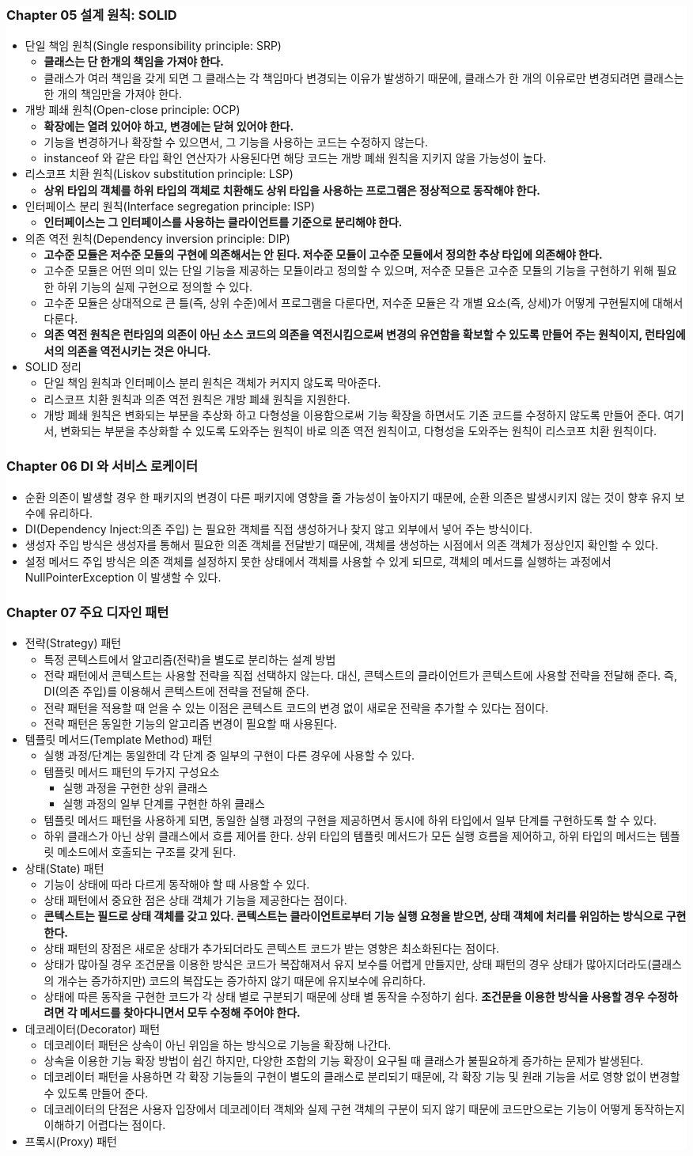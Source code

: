### Chapter 05 설계 원칙: SOLID
- 단일 책임 원칙(Single responsibility principle: SRP)
    - **클래스는 단 한개의 책임을 가져야 한다.**
    - 클래스가 여러 책임을 갖게 되면 그 클래스는 각 책임마다 변경되는 이유가 발생하기 때문에, 클래스가 한 개의 이유로만 변경되려면 클래스는 한 개의 책임만을 가져야 한다.
- 개방 폐쇄 원칙(Open-close principle: OCP)    
    - **확장에는 열려 있어야 하고, 변경에는 닫혀 있어야 한다.**
    - 기능을 변경하거나 확장할 수 있으면서, 그 기능을 사용하는 코드는 수정하지 않는다.
    - instanceof 와 같은 타입 확인 연산자가 사용된다면 해당 코드는 개방 폐쇄 원칙을 지키지 않을 가능성이 높다.
- 리스코프 치환 원칙(Liskov substitution principle: LSP)
    - **상위 타입의 객체를 하위 타입의 객체로 치환해도 상위 타입을 사용하는 프로그램은 정상적으로 동작해야 한다.**
- 인터페이스 분리 원칙(Interface segregation principle: ISP)
    - **인터페이스는 그 인터페이스를 사용하는 클라이언트를 기준으로 분리해야 한다.**
- 의존 역전 원칙(Dependency inversion principle: DIP)
    - **고수준 모듈은 저수준 모듈의 구현에 의존해서는 안 된다. 저수준 모듈이 고수준 모듈에서 정의한 추상 타입에 의존해야 한다.**
    - 고수준 모듈은 어떤 의미 있는 단일 기능을 제공하는 모듈이라고 정의할 수 있으며, 저수준 모듈은 고수준 모듈의 기능을 구현하기 위해
    필요한 하위 기능의 실제 구현으로 정의할 수 있다.
    - 고수준 모듈은 상대적으로 큰 틀(즉, 상위 수준)에서 프로그램을 다룬다면, 저수준 모듈은 각 개별 요소(즉, 상세)가 어떻게 구현될지에 대해서 다룬다.
    - **의존 역전 원칙은 런타임의 의존이 아닌 소스 코드의 의존을 역전시킴으로써 변경의 유연함을 확보할 수 있도록 만들어 주는 원칙이지,
    런타임에서의 의존을 역전시키는 것은 아니다.**
- SOLID 정리
    - 단일 책임 원칙과 인터페이스 분리 원칙은 객체가 커지지 않도록 막아준다.
    - 리스코프 치환 원칙과 의존 역전 원칙은 개방 폐쇄 원칙을 지원한다. 
    - 개방 폐쇄 원칙은 변화되는 부분을 추상화 하고 다형성을 이용함으로써 기능 확장을 하면서도 기존 코드를 수정하지 않도록 만들어 준다. 여기서, 변화되는 부분을
    추상화할 수 있도록 도와주는 원칙이 바로 의존 역전 원칙이고, 다형성을 도와주는 원칙이 리스코프 치환 원칙이다.
      
### Chapter 06 DI 와 서비스 로케이터
- 순환 의존이 발생할 경우 한 패키지의 변경이 다른 패키지에 영향을 줄 가능성이 높아지기 때문에, 순환 의존은 발생시키지 않는 것이 향후 유지 보수에 유리하다.
- DI(Dependency Inject:의존 주입) 는 필요한 객체를 직접 생성하거나 찾지 않고 외부에서 넣어 주는 방식이다.
- 생성자 주입 방식은 생성자를 통해서 필요한 의존 객체를 전달받기 때문에, 객체를 생성하는 시점에서 의존 객체가 정상인지 확인할 수 있다. 
- 설정 메서드 주입 방식은 의존 객체를 설정하지 못한 상태에서 객체를 사용할 수 있게 되므로, 객체의 메서드를 실행하는 과정에서 NullPointerException 이 발생할 수 있다.

### Chapter 07 주요 디자인 패턴
- 전략(Strategy) 패턴
    - 특정 콘텍스트에서 알고리즘(전략)을 별도로 분리하는 설계 방법
    - 전략 패턴에서 콘텍스트는 사용할 전략을 직접 선택하지 않는다. 대신, 콘텍스트의 클라이언트가 콘텍스트에 사용할 전략을 전달해 준다.
    즉, DI(의존 주입)를 이용해서 콘텍스트에 전략을 전달해 준다.
    - 전략 패턴을 적용할 때 얻을 수 있는 이점은 콘텍스트 코드의 변경 없이 새로운 전략을 추가할 수 있다는 점이다.
    - 전략 패턴은 동일한 기능의 알고리즘 변경이 필요할 때 사용된다.
- 템플릿 메서드(Template Method) 패턴
    - 실행 과정/단계는 동일한데 각 단계 중 일부의 구현이 다른 경우에 사용할 수 있다.
    - 템플릿 메서드 패턴의 두가지 구성요소
        - 실행 과정을 구현한 상위 클래스
        - 실행 과정의 일부 단계를 구현한 하위 클래스
    - 템플릿 메서드 패턴을 사용하게 되면, 동일한 실행 과정의 구현을 제공하면서 동시에 하위 타입에서 일부 단계를 구현하도록 할 수 있다.
    - 하위 클래스가 아닌 상위 클래스에서 흐름 제어를 한다. 상위 타입의 템플릿 메서드가 모든 실행 흐름을 제어하고, 하위 타입의 메서드는
    템플릿 메소드에서 호출되는 구조를 갖게 된다.
- 상태(State) 패턴
    - 기능이 상태에 따라 다르게 동작해야 할 때 사용할 수 있다.
    - 상태 패턴에서 중요한 점은 상태 객체가 기능을 제공한다는 점이다.
    - **콘텍스트는 필드로 상태 객체를 갖고 있다. 콘텍스트는 클라이언트로부터 기능 실행 요청을 받으면, 상태 객체에 처리를 위임하는 방식으로 구현한다.**
    - 상태 패턴의 장점은 새로운 상태가 추가되더라도 콘텍스트 코드가 받는 영향은 최소화된다는 점이다.
    - 상태가 많아질 경우 조건문을 이용한 방식은 코드가 복잡해져서 유지 보수를 어렵게 만들지만, 상태 패턴의 경우 상태가 많아지더라도(클래스의 개수는 증가하지만)
    코드의 복잡도는 증가하지 않기 때문에 유지보수에 유리하다.
    - 상태에 따른 동작을 구현한 코드가 각 상태 별로 구분되기 때문에 상태 별 동작을 수정하기 쉽다. **조건문을 이용한 방식을 사용할 경우
    수정하려면 각 메서드를 찾아다니면서 모두 수정해 주어야 한다.**
- 데코레이터(Decorator) 패턴
    - 데코레이터 패턴은 상속이 아닌 위임을 하는 방식으로 기능을 확장해 나간다. 
    - 상속을 이용한 기능 확장 방법이 쉽긴 하지만, 다양한 조합의 기능 확장이 요구될 때 클래스가 불필요하게 증가하는 문제가 발생된다. 
    - 데코레이터 패턴을 사용하면 각 확장 기능들의 구현이 별도의 클래스로 분리되기 때문에, 각 확장 기능 및 원래 기능을 서로 영향 없이 변경할 수 있도록 만들어 준다.
    - 데코레이터의 단점은 사용자 입장에서 데코레이터 객체와 실제 구현 객체의 구분이 되지 않기 때문에 코드만으로는 기능이 어떻게 동작하는지 이해하기 어렵다는 점이다.
- 프록시(Proxy) 패턴